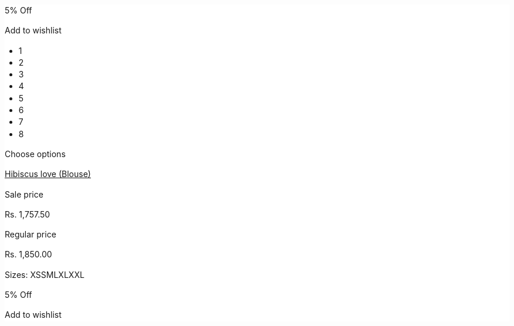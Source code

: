 5% Off

Add to wishlist

[](/products/hibiscus-love-blouse)

[](/products/hibiscus-love-blouse)

[](/products/hibiscus-love-blouse)

[](/products/hibiscus-love-blouse)

[](/products/hibiscus-love-blouse)

[](/products/hibiscus-love-blouse)

[](/products/hibiscus-love-blouse)

[](/products/hibiscus-love-blouse)

[](/products/hibiscus-love-blouse)

- 1
- 2
- 3
- 4
- 5
- 6
- 7
- 8

Choose options

[Hibiscus love (Blouse)](/products/hibiscus-love-blouse)

Sale price

Rs. 1,757.50

Regular price

Rs. 1,850.00

Sizes: XSSMLXLXXL

5% Off

Add to wishlist

[](/products/forest-ghost-blouse)

[](/products/forest-ghost-blouse)

[](/products/forest-ghost-blouse)

[](/products/forest-ghost-blouse)

[](/products/forest-ghost-blouse)

[](/products/forest-ghost-blouse)

[](/products/forest-ghost-blouse)

[](/products/forest-ghost-blouse)
